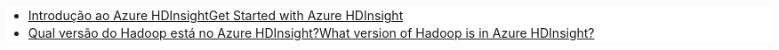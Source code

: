 * [<span data-ttu-id="72d2a-380">Introdução ao Azure HDInsight</span><span class="sxs-lookup"><span data-stu-id="72d2a-380">Get Started with Azure HDInsight</span></span>](hdinsight-hadoop-linux-tutorial-get-started.md)
* [<span data-ttu-id="72d2a-381">Qual versão do Hadoop está no Azure HDInsight?</span><span class="sxs-lookup"><span data-stu-id="72d2a-381">What version of Hadoop is in Azure HDInsight?</span></span>](hdinsight-component-versioning.md)

[azure-portal]: https://portal.azure.com
[image-hadoopcommandline]: ./media/hdinsight-administer-use-portal-linux/hdinsight-hadoop-command-line.png "Linha de comando do Hadoop"
